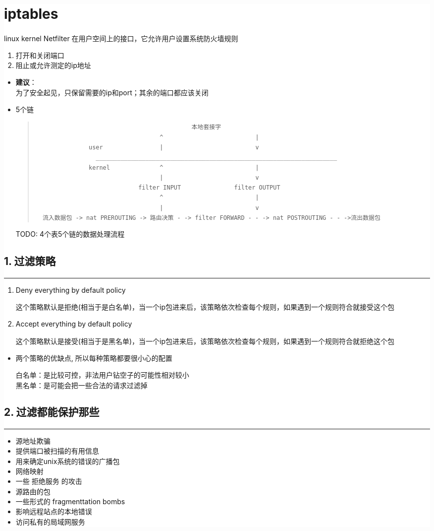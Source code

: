 # iptables

linux kernel Netfilter 在用户空间上的接口，它允许用户设置系统防火墙规则
1. 打开和关闭端口
2. 阻止或允许测定的ip地址

* **建议**：<br>
    为了安全起见，只保留需要的ip和port；其余的端口都应该关闭 

* 5个链
  
   >                                                 本地套接字
   >                                        ^                          |
   >                    user                |                          v
   >                      ____________________________________________________________________
   >                    kernel              ^                          |
   >                                        |                          v
   >                                  filter INPUT               filter OUTPUT
   >                                        ^                          |
   >                                        |                          v
   >       流入数据包 -> nat PREROUTING -> 路由决策 - -> filter FORWARD - - -> nat POSTROUTING - - ->流出数据包
   
   TODO: 4个表5个链的数据处理流程



## 1. 过滤策略
_________________

  1. Deny everything by default policy
    
        这个策略默认是拒绝(相当于是白名单)，当一个ip包进来后，该策略依次检查每个规则，如果遇到一个规则符合就接受这个包<br>
  
  2. Accept everything by default policy
        
        这个策略默认是接受(相当于是黑名单)，当一个ip包进来后，该策略依次检查每个规则，如果遇到一个规则符合就拒绝这个包

   * 两个策略的优缺点, 所以每种策略都要很小心的配置
  
        白名单：是比较可控，非法用户钻空子的可能性相对较小<br>
        黑名单：是可能会把一些合法的请求过滤掉

## 2. 过滤都能保护那些
_________________

  * 源地址欺骗
  * 提供端口被扫描的有用信息
  * 用来确定unix系统的错误的广播包
  * 网络映射
  * 一些 拒绝服务 的攻击
  * 源路由的包
  * 一些形式的 fragmenttation bombs
  * 影响远程站点的本地错误
  * 访问私有的局域网服务
